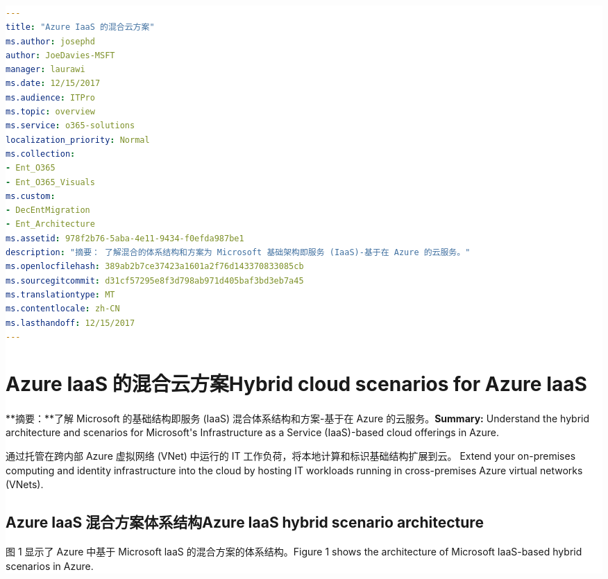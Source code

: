 ```yaml
---
title: "Azure IaaS 的混合云方案"
ms.author: josephd
author: JoeDavies-MSFT
manager: laurawi
ms.date: 12/15/2017
ms.audience: ITPro
ms.topic: overview
ms.service: o365-solutions
localization_priority: Normal
ms.collection:
- Ent_O365
- Ent_O365_Visuals
ms.custom:
- DecEntMigration
- Ent_Architecture
ms.assetid: 978f2b76-5aba-4e11-9434-f0efda987be1
description: "摘要： 了解混合的体系结构和方案为 Microsoft 基础架构即服务 (IaaS)-基于在 Azure 的云服务。"
ms.openlocfilehash: 389ab2b7ce37423a1601a2f76d143370833085cb
ms.sourcegitcommit: d31cf57295e8f3d798ab971d405baf3bd3eb7a45
ms.translationtype: MT
ms.contentlocale: zh-CN
ms.lasthandoff: 12/15/2017
---
```

# <a name="hybrid-cloud-scenarios-for-azure-iaas"></a><span data-ttu-id="b4f4f-103">Azure IaaS 的混合云方案</span><span class="sxs-lookup"><span data-stu-id="b4f4f-103">Hybrid cloud scenarios for Azure IaaS</span></span>

 <span data-ttu-id="b4f4f-104">**摘要：**了解 Microsoft 的基础结构即服务 (IaaS) 混合体系结构和方案-基于在 Azure 的云服务。</span><span class="sxs-lookup"><span data-stu-id="b4f4f-104">**Summary:** Understand the hybrid architecture and scenarios for Microsoft's Infrastructure as a Service (IaaS)-based cloud offerings in Azure.</span></span>
  
<span data-ttu-id="b4f4f-105">通过托管在跨内部 Azure 虚拟网络 (VNet) 中运行的 IT 工作负荷，将本地计算和标识基础结构扩展到云。 </span><span class="sxs-lookup"><span data-stu-id="b4f4f-105">Extend your on-premises computing and identity infrastructure into the cloud by hosting IT workloads running in cross-premises Azure virtual networks (VNets).</span></span> 
  
## <a name="azure-iaas-hybrid-scenario-architecture"></a><span data-ttu-id="b4f4f-106">Azure IaaS 混合方案体系结构</span><span class="sxs-lookup"><span data-stu-id="b4f4f-106">Azure IaaS hybrid scenario architecture</span></span>

<span data-ttu-id="b4f4f-107">图 1 显示了 Azure 中基于 Microsoft laaS 的混合方案的体系结构。</span><span class="sxs-lookup"><span data-stu-id="b4f4f-107">Figure 1 shows the architecture of Microsoft IaaS-based hybrid scenarios in Azure.</span></span>
  